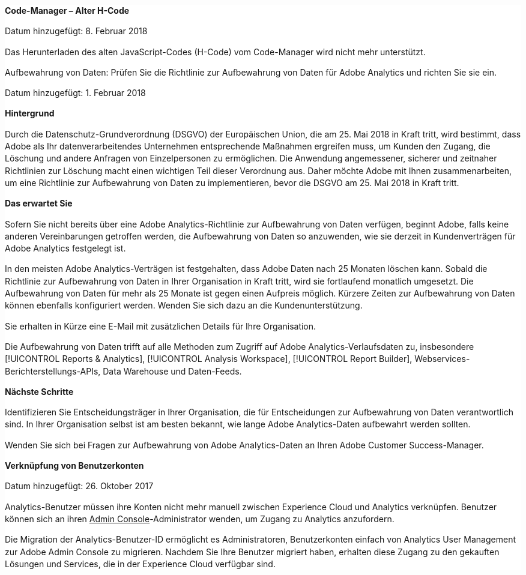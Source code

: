 **Code-Manager – Alter H-Code**

Datum hinzugefügt: 8. Februar 2018

Das Herunterladen des alten JavaScript-Codes (H-Code) vom Code-Manager wird nicht mehr unterstützt.

Aufbewahrung von Daten: Prüfen Sie die Richtlinie zur Aufbewahrung von Daten für Adobe Analytics und richten Sie sie ein.

Datum hinzugefügt: 1. Februar 2018

**Hintergrund**

Durch die Datenschutz-Grundverordnung (DSGVO) der Europäischen Union, die am 25. Mai 2018 in Kraft tritt, wird bestimmt, dass Adobe als Ihr datenverarbeitendes Unternehmen entsprechende Maßnahmen ergreifen muss, um Kunden den Zugang, die Löschung und andere Anfragen von Einzelpersonen zu ermöglichen. Die Anwendung angemessener, sicherer und zeitnaher Richtlinien zur Löschung macht einen wichtigen Teil dieser Verordnung aus. Daher möchte Adobe mit Ihnen zusammenarbeiten, um eine Richtlinie zur Aufbewahrung von Daten zu implementieren, bevor die DSGVO am 25. Mai 2018 in Kraft tritt.

**Das erwartet Sie**

Sofern Sie nicht bereits über eine Adobe Analytics-Richtlinie zur Aufbewahrung von Daten verfügen, beginnt Adobe, falls keine anderen Vereinbarungen getroffen werden, die Aufbewahrung von Daten so anzuwenden, wie sie derzeit in Kundenverträgen für Adobe Analytics festgelegt ist.

In den meisten Adobe Analytics-Verträgen ist festgehalten, dass Adobe Daten nach 25 Monaten löschen kann. Sobald die Richtlinie zur Aufbewahrung von Daten in Ihrer Organisation in Kraft tritt, wird sie fortlaufend monatlich umgesetzt. Die Aufbewahrung von Daten für mehr als 25 Monate ist gegen einen Aufpreis möglich. Kürzere Zeiten zur Aufbewahrung von Daten können ebenfalls konfiguriert werden. Wenden Sie sich dazu an die Kundenunterstützung.

Sie erhalten in Kürze eine E-Mail mit zusätzlichen Details für Ihre Organisation.

Die Aufbewahrung von Daten trifft auf alle Methoden zum Zugriff auf Adobe Analytics-Verlaufsdaten zu, insbesondere [!UICONTROL Reports &amp; Analytics], [!UICONTROL Analysis Workspace], [!UICONTROL Report Builder], Webservices-Berichterstellungs-APIs, Data Warehouse und Daten-Feeds.

**Nächste Schritte**

Identifizieren Sie Entscheidungsträger in Ihrer Organisation, die für Entscheidungen zur Aufbewahrung von Daten verantwortlich sind. In Ihrer Organisation selbst ist am besten bekannt, wie lange Adobe Analytics-Daten aufbewahrt werden sollten.

Wenden Sie sich bei Fragen zur Aufbewahrung von Adobe Analytics-Daten an Ihren Adobe Customer Success-Manager.

**Verknüpfung von Benutzerkonten**

Datum hinzugefügt: 26. Oktober 2017

Analytics-Benutzer müssen ihre Konten nicht mehr manuell zwischen Experience Cloud und Analytics verknüpfen. Benutzer können sich an ihren [Admin Console](https://helpx.adobe.com/enterprise/help/aedash.html)-Administrator wenden, um Zugang zu Analytics anzufordern. 
     

Die Migration der Analytics-Benutzer-ID ermöglicht es Administratoren, Benutzerkonten einfach von Analytics User Management zur Adobe Admin Console zu migrieren. Nachdem Sie Ihre Benutzer migriert haben, erhalten diese Zugang zu den gekauften Lösungen und Services, die in der Experience Cloud verfügbar sind.

